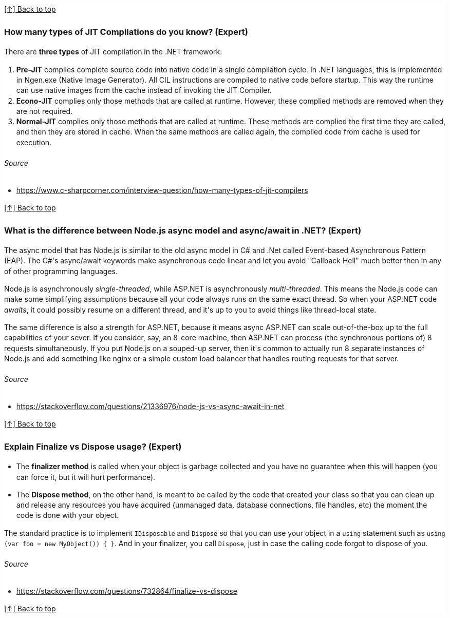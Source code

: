 [[↑] Back to top](#.net-framework)
### How many types of JIT Compilations do you know? (Expert)

There are **three types** of JIT compilation in the .NET framework:
1. **Pre-JIT** complies complete source code into native code in a single compilation cycle. In .NET languages, this is implemented in Ngen.exe (Native Image Generator). All CIL instructions are compiled to native code before startup. This way the runtime can use native images from the cache instead of invoking the JIT Compiler.
2. **Econo-JIT** complies only those methods that are called at runtime. However, these complied methods are removed when they are not required. 
3. **Normal-JIT** complies only those methods that are called at runtime. These methods are complied the first time they are called, and then they are stored in cache. When the same methods are called again, the complied code from cache is used for execution. 

###### Source

* https://www.c-sharpcorner.com/interview-question/how-many-types-of-jit-compilers

[[↑] Back to top](#.net-framework)
### What is the difference between Node.js async model and async/await in .NET? (Expert)

The async model that has Node.js is similar to the old async model in C# and .Net called Event-based Asynchronous Pattern (EAP). The C#'s async/await keywords make asynchronous code linear and let you avoid "Callback Hell" much better then in any of other programming languages. 

Node.js is asynchronously _single-threaded_, while ASP.NET is asynchronously _multi-threaded_. This means the Node.js code can make some simplifying assumptions because all your code always runs on the same exact thread. So when your ASP.NET code _awaits_, it could possibly resume on a different thread, and it's up to you to avoid things like thread-local state.

The same difference is also a strength for ASP.NET, because it means async ASP.NET can scale out-of-the-box up to the full capabilities of your sever. If you consider, say, an 8-core machine, then ASP.NET can process (the synchronous portions of) 8 requests simultaneously. If you put Node.js on a souped-up server, then it's common to actually run 8 separate instances of Node.js and add something like nginx or a simple custom load balancer that handles routing requests for that server. 


###### Source

* https://stackoverflow.com/questions/21336976/node-js-vs-async-await-in-net

[[↑] Back to top](#.net-framework)
### Explain Finalize vs Dispose usage? (Expert)

* The **finalizer method** is called when your object is garbage collected and you have no guarantee when this will happen (you can force it, but it will hurt performance).

* The **Dispose method**, on the other hand, is meant to be called by the code that created your class so that you can clean up and release any resources you have acquired (unmanaged data, database connections, file handles, etc) the moment the code is done with your object.

The standard practice is to implement `IDisposable` and `Dispose` so that you can use your object in a `using` statement such as `using(var foo = new MyObject()) { }`. And in your finalizer, you call `Dispose`, just in case the calling code forgot to dispose of you.

###### Source

* https://stackoverflow.com/questions/732864/finalize-vs-dispose

[[↑] Back to top](#.net-framework)
